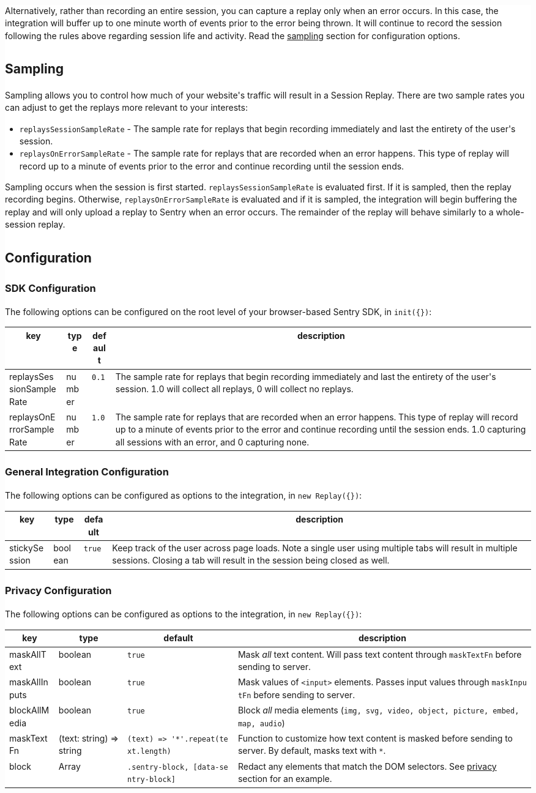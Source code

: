 Alternatively, rather than recording an entire session, you can capture a replay only when an error occurs. In this case, the integration will buffer up to one minute worth of events prior to the error being thrown. It will continue to record the session following the rules above regarding session life and activity. Read the [sampling](#Sampling) section for configuration options.

## Sampling

Sampling allows you to control how much of your website's traffic will result in a Session Replay. There are two sample rates you can adjust to get the replays more relevant to your interests:

- `replaysSessionSampleRate` - The sample rate for replays that begin recording immediately and last the entirety of the user's session.
- `replaysOnErrorSampleRate` - The sample rate for replays that are recorded when an error happens. This type of replay will record up to a minute of events prior to the error and continue recording until the session ends.

Sampling occurs when the session is first started. `replaysSessionSampleRate` is evaluated first. If it is sampled, then the replay recording begins. Otherwise, `replaysOnErrorSampleRate` is evaluated and if it is sampled, the integration will begin buffering the replay and will only upload a replay to Sentry when an error occurs. The remainder of the replay will behave similarly to a whole-session replay.


## Configuration

### SDK Configuration

The following options can be configured on the root level of your browser-based Sentry SDK, in `init({})`:


| key                 | type    | default | description                                                                                                                                                                                                                     |
| ------------------- | ------- | ------- | -----------------------------------------------------------------------------------------------------------------------------------------------------------------------------------------------------------------------------   |
| replaysSessionSampleRate   | number  | `0.1`   | The sample rate for replays that begin recording immediately and last the entirety of the user's session. 1.0 will collect all replays, 0 will collect no replays.                                           |
| replaysOnErrorSampleRate     | number  | `1.0`   |The sample rate for replays that are recorded when an error happens. This type of replay will record up to a minute of events prior to the error and continue recording until the session ends. 1.0 capturing all sessions with an error, and 0 capturing none.

### General Integration Configuration

The following options can be configured as options to the integration, in `new Replay({})`:

| key                 | type    | default | description                                                                                                                                                                                                                     |
| ------------------- | ------- | ------- | -----------------------------------------------------------------------------------------------------------------------------------------------------------------------------------------------------------------------------   |
| stickySession       | boolean | `true`  | Keep track of the user across page loads. Note a single user using multiple tabs will result in multiple sessions. Closing a tab will result in the session being closed as well.                                               |


### Privacy Configuration

The following options can be configured as options to the integration, in `new Replay({})`:

| key              | type                     | default                                 | description                                                                                                                                                                                         |
| ---------------- | ------------------------ | -----------------------------------     | --------------------------------------------------------------------------------------------------------------------------------------------------------------------------------------------------- |
| maskAllText      | boolean                  | `true`                                  | Mask _all_ text content. Will pass text content through `maskTextFn` before sending to server.                                                                                                       |
| maskAllInputs    | boolean                  | `true`                                  | Mask values of `<input>` elements. Passes input values through `maskInputFn` before sending to server.                                                                                               |
| blockAllMedia    | boolean                  | `true`                                  | Block _all_ media elements (`img, svg, video, object, picture, embed, map, audio`)
| maskTextFn       | (text: string) => string | `(text) => '*'.repeat(text.length)`     | Function to customize how text content is masked before sending to server. By default, masks text with `*`.                                                                                         |
| block            | Array<string>            | `.sentry-block, [data-sentry-block]`    | Redact any elements that match the DOM selectors. See [privacy](#blocking) section for an example.                                                                                                                                                     |

[^1]: An 'interaction' refers to either a mouse click or a browser navigation event.